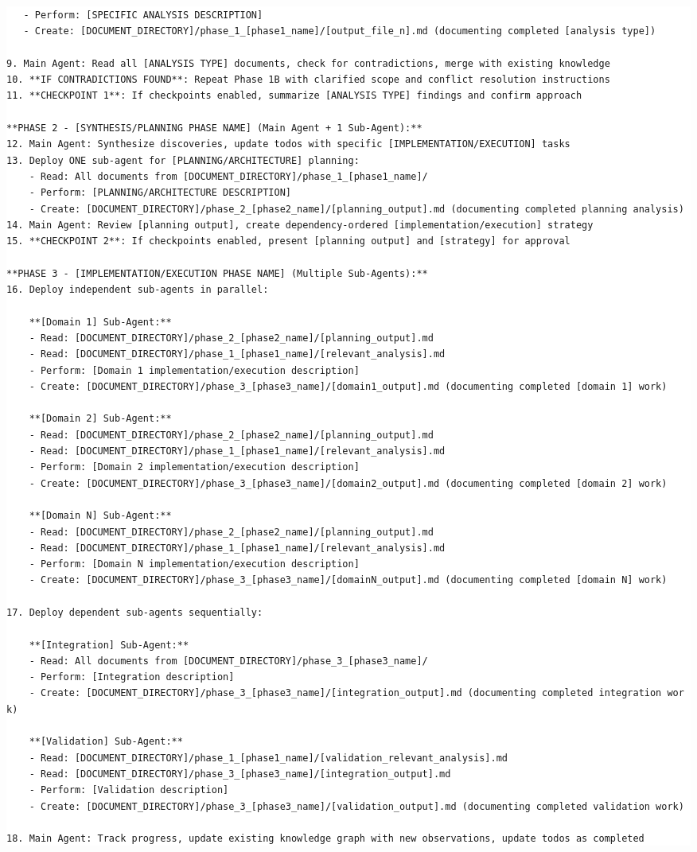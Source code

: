 ```
   - Perform: [SPECIFIC ANALYSIS DESCRIPTION]
   - Create: [DOCUMENT_DIRECTORY]/phase_1_[phase1_name]/[output_file_n].md (documenting completed [analysis type])

9. Main Agent: Read all [ANALYSIS TYPE] documents, check for contradictions, merge with existing knowledge
10. **IF CONTRADICTIONS FOUND**: Repeat Phase 1B with clarified scope and conflict resolution instructions
11. **CHECKPOINT 1**: If checkpoints enabled, summarize [ANALYSIS TYPE] findings and confirm approach

**PHASE 2 - [SYNTHESIS/PLANNING PHASE NAME] (Main Agent + 1 Sub-Agent):**
12. Main Agent: Synthesize discoveries, update todos with specific [IMPLEMENTATION/EXECUTION] tasks
13. Deploy ONE sub-agent for [PLANNING/ARCHITECTURE] planning:
    - Read: All documents from [DOCUMENT_DIRECTORY]/phase_1_[phase1_name]/
    - Perform: [PLANNING/ARCHITECTURE DESCRIPTION]
    - Create: [DOCUMENT_DIRECTORY]/phase_2_[phase2_name]/[planning_output].md (documenting completed planning analysis)
14. Main Agent: Review [planning output], create dependency-ordered [implementation/execution] strategy
15. **CHECKPOINT 2**: If checkpoints enabled, present [planning output] and [strategy] for approval

**PHASE 3 - [IMPLEMENTATION/EXECUTION PHASE NAME] (Multiple Sub-Agents):**
16. Deploy independent sub-agents in parallel:

    **[Domain 1] Sub-Agent:**
    - Read: [DOCUMENT_DIRECTORY]/phase_2_[phase2_name]/[planning_output].md
    - Read: [DOCUMENT_DIRECTORY]/phase_1_[phase1_name]/[relevant_analysis].md
    - Perform: [Domain 1 implementation/execution description]
    - Create: [DOCUMENT_DIRECTORY]/phase_3_[phase3_name]/[domain1_output].md (documenting completed [domain 1] work)

    **[Domain 2] Sub-Agent:**
    - Read: [DOCUMENT_DIRECTORY]/phase_2_[phase2_name]/[planning_output].md
    - Read: [DOCUMENT_DIRECTORY]/phase_1_[phase1_name]/[relevant_analysis].md
    - Perform: [Domain 2 implementation/execution description]
    - Create: [DOCUMENT_DIRECTORY]/phase_3_[phase3_name]/[domain2_output].md (documenting completed [domain 2] work)

    **[Domain N] Sub-Agent:**
    - Read: [DOCUMENT_DIRECTORY]/phase_2_[phase2_name]/[planning_output].md
    - Read: [DOCUMENT_DIRECTORY]/phase_1_[phase1_name]/[relevant_analysis].md
    - Perform: [Domain N implementation/execution description]
    - Create: [DOCUMENT_DIRECTORY]/phase_3_[phase3_name]/[domainN_output].md (documenting completed [domain N] work)

17. Deploy dependent sub-agents sequentially:

    **[Integration] Sub-Agent:**
    - Read: All documents from [DOCUMENT_DIRECTORY]/phase_3_[phase3_name]/
    - Perform: [Integration description]
    - Create: [DOCUMENT_DIRECTORY]/phase_3_[phase3_name]/[integration_output].md (documenting completed integration work)

    **[Validation] Sub-Agent:**
    - Read: [DOCUMENT_DIRECTORY]/phase_1_[phase1_name]/[validation_relevant_analysis].md
    - Read: [DOCUMENT_DIRECTORY]/phase_3_[phase3_name]/[integration_output].md
    - Perform: [Validation description]
    - Create: [DOCUMENT_DIRECTORY]/phase_3_[phase3_name]/[validation_output].md (documenting completed validation work)

18. Main Agent: Track progress, update existing knowledge graph with new observations, update todos as completed
```
